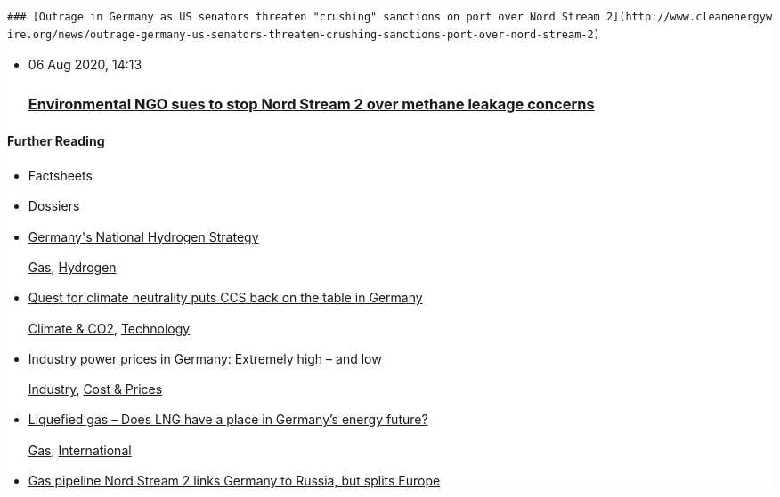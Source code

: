 




    ### [Outrage in Germany as US senators threaten "crushing" sanctions on port over Nord Stream 2](http://www.cleanenergywire.org/news/outrage-germany-us-senators-threaten-crushing-sanctions-port-over-nord-stream-2)

- 06 Aug 2020, 14:13






    ### [Environmental NGO sues to stop Nord Stream 2 over methane leakage concerns](http://www.cleanenergywire.org/news/environmental-ngo-sues-stop-nord-stream-2-over-methane-leakage-concerns)


#### Further Reading

- Factsheets
- Dossiers

- [Germany's National Hydrogen Strategy](http://www.cleanenergywire.org/factsheets/germanys-national-hydrogen-strategy)



    [Gas](http://www.cleanenergywire.org/topics/Gas), [Hydrogen](http://www.cleanenergywire.org/topics/Hydrogen)

- [Quest for climate neutrality puts CCS back on the table in Germany](http://www.cleanenergywire.org/factsheets/quest-climate-neutrality-puts-ccs-back-table-germany)



    [Climate & CO2](http://www.cleanenergywire.org/topics/Climate+%26+CO2), [Technology](http://www.cleanenergywire.org/topics/Technology)

- [Industry power prices in Germany: Extremely high – and low](http://www.cleanenergywire.org/industrial-power-prices-and-energiewende)



    [Industry](http://www.cleanenergywire.org/topics/Industry), [Cost & Prices](http://www.cleanenergywire.org/topics/Cost+%26+Prices)

- [Liquefied gas – Does LNG have a place in Germany’s energy future?](http://www.cleanenergywire.org/factsheets/liquefied-gas-does-lng-have-place-germanys-energy-future)



    [Gas](http://www.cleanenergywire.org/topics/Gas), [International](http://www.cleanenergywire.org/topics/International)

- [Gas pipeline Nord Stream 2 links Germany to Russia, but splits Europe](http://www.cleanenergywire.org/factsheets/gas-pipeline-nord-stream-2-links-germany-russia-splits-europe)


